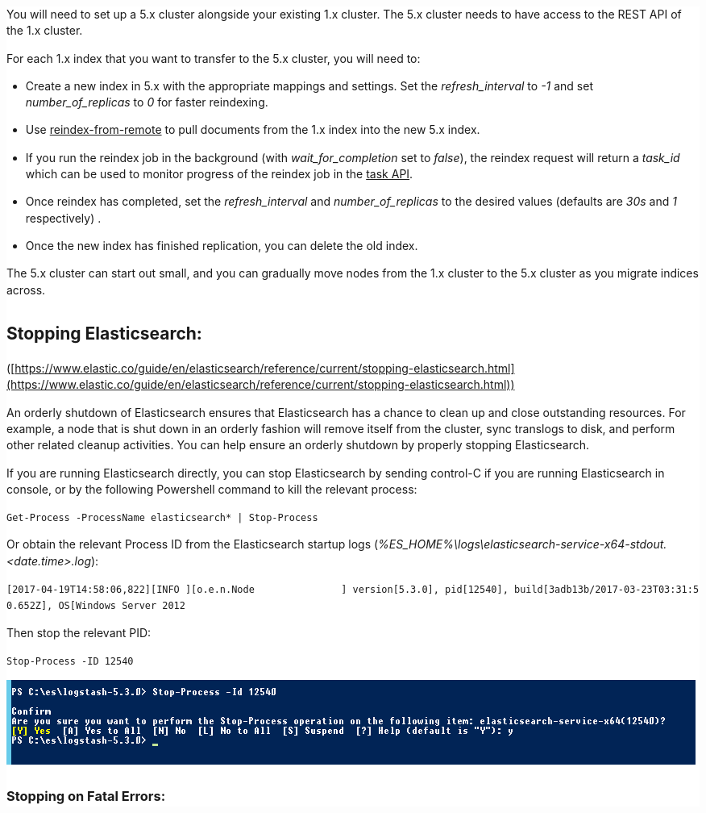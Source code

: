 You will need to set up a 5.x cluster alongside your existing 1.x cluster.  The 5.x cluster needs to have access to the REST API of the 1.x cluster.

For each 1.x index that you want to transfer to the 5.x cluster, you will need to:

* Create a new index in 5.x with the appropriate mappings and settings.  Set the *refresh_interval* to *-1* and set *number_of_replicas* to *0* for faster reindexing.

* Use [reindex-from-remote](https://www.elastic.co/guide/en/elasticsearch/reference/current/docs-reindex.html#reindex-from-remote) to pull documents from the 1.x index into the new 5.x index.

* If you run the reindex job in the background (with *wait_for_completion* set to *false*), the reindex request will return a *task_id* which can be used to monitor progress of the reindex job in the [task API](https://www.elastic.co/guide/en/elasticsearch/reference/current/tasks.html). 

* Once reindex has completed, set the *refresh_interval* and *number_of_replicas* to the desired values (defaults are *30s* and *1* respectively) .

* Once the new index has finished replication, you can delete the old index.

The 5.x cluster can start out small, and you can gradually move nodes from the 1.x cluster to the 5.x cluster as you migrate indices across.

## Stopping Elasticsearch:

([https://www.elastic.co/guide/en/elasticsearch/reference/current/stopping-elasticsearch.html](https://www.elastic.co/guide/en/elasticsearch/reference/current/stopping-elasticsearch.html))

An orderly shutdown of Elasticsearch ensures that Elasticsearch has a chance to clean up and close outstanding resources.  For example, a node that is shut down in an orderly fashion will remove itself from the cluster, sync translogs to disk, and perform other related cleanup activities.  You can help ensure an orderly shutdown by properly stopping Elasticsearch.

If you are running Elasticsearch directly, you can stop Elasticsearch by sending control-C if you are running Elasticsearch in console, or by the following Powershell command to kill the relevant process:

	Get-Process -ProcessName elasticsearch* | Stop-Process

Or obtain the relevant Process ID from the Elasticsearch startup logs (*%ES_HOME%\logs\elasticsearch-service-x64-stdout.<date.time>.log*):

	[2017-04-19T14:58:06,822][INFO ][o.e.n.Node               ] version[5.3.0], pid[12540], build[3adb13b/2017-03-23T03:31:50.652Z], OS[Windows Server 2012

Then stop the relevant PID:

	Stop-Process -ID 12540

![image alt text](/public/image_60.png)

### Stopping on Fatal Errors:

